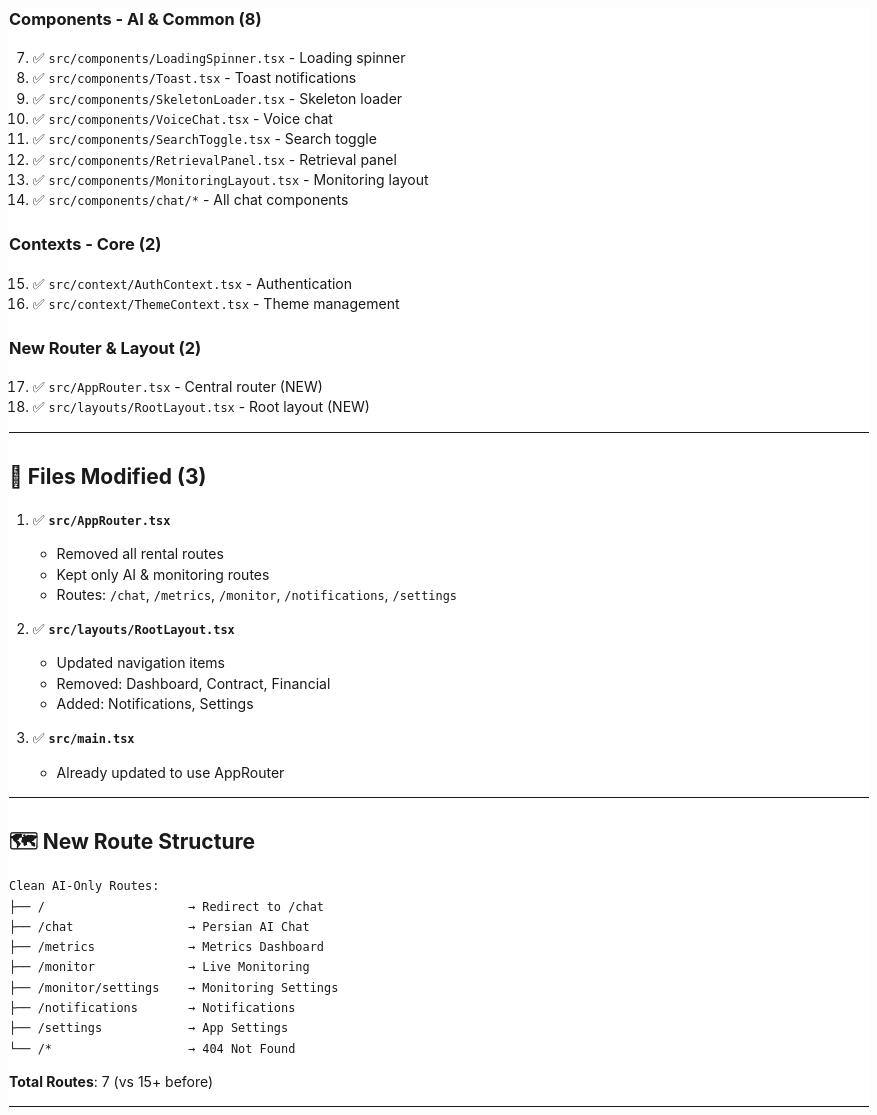 ### **Components - AI & Common (8)**
7. ✅ `src/components/LoadingSpinner.tsx` - Loading spinner
8. ✅ `src/components/Toast.tsx` - Toast notifications
9. ✅ `src/components/SkeletonLoader.tsx` - Skeleton loader
10. ✅ `src/components/VoiceChat.tsx` - Voice chat
11. ✅ `src/components/SearchToggle.tsx` - Search toggle
12. ✅ `src/components/RetrievalPanel.tsx` - Retrieval panel
13. ✅ `src/components/MonitoringLayout.tsx` - Monitoring layout
14. ✅ `src/components/chat/*` - All chat components

### **Contexts - Core (2)**
15. ✅ `src/context/AuthContext.tsx` - Authentication
16. ✅ `src/context/ThemeContext.tsx` - Theme management

### **New Router & Layout (2)**
17. ✅ `src/AppRouter.tsx` - Central router (NEW)
18. ✅ `src/layouts/RootLayout.tsx` - Root layout (NEW)

---

## 📝 Files Modified (3)

1. ✅ **`src/AppRouter.tsx`**
   - Removed all rental routes
   - Kept only AI & monitoring routes
   - Routes: `/chat`, `/metrics`, `/monitor`, `/notifications`, `/settings`

2. ✅ **`src/layouts/RootLayout.tsx`**
   - Updated navigation items
   - Removed: Dashboard, Contract, Financial
   - Added: Notifications, Settings

3. ✅ **`src/main.tsx`**
   - Already updated to use AppRouter

---

## 🗺️ New Route Structure

```
Clean AI-Only Routes:
├── /                    → Redirect to /chat
├── /chat                → Persian AI Chat
├── /metrics             → Metrics Dashboard
├── /monitor             → Live Monitoring
├── /monitor/settings    → Monitoring Settings
├── /notifications       → Notifications
├── /settings            → App Settings
└── /*                   → 404 Not Found
```

**Total Routes**: 7 (vs 15+ before)

---